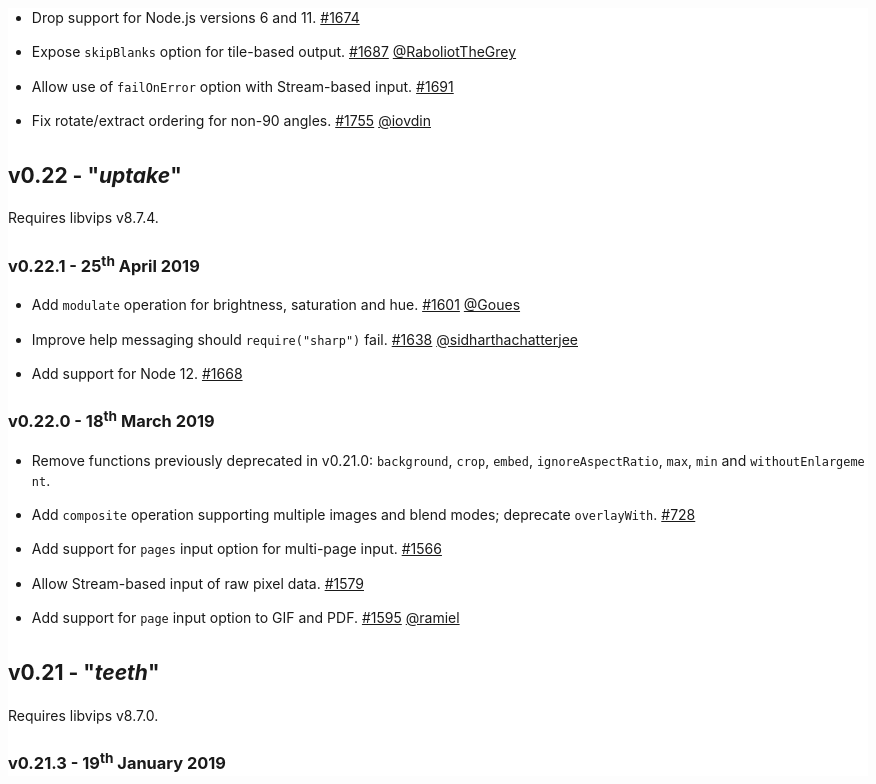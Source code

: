 * Drop support for Node.js versions 6 and 11.
  [#1674](https://github.com/lovell/sharp/issues/1674)

* Expose `skipBlanks` option for tile-based output.
  [#1687](https://github.com/lovell/sharp/pull/1687)
  [@RaboliotTheGrey](https://github.com/RaboliotTheGrey)

* Allow use of `failOnError` option with Stream-based input.
  [#1691](https://github.com/lovell/sharp/issues/1691)

* Fix rotate/extract ordering for non-90 angles.
  [#1755](https://github.com/lovell/sharp/pull/1755)
  [@iovdin](https://github.com/iovdin)

## v0.22 - "*uptake*"

Requires libvips v8.7.4.

### v0.22.1 - 25<sup>th</sup> April 2019

* Add `modulate` operation for brightness, saturation and hue.
  [#1601](https://github.com/lovell/sharp/pull/1601)
  [@Goues](https://github.com/Goues)

* Improve help messaging should `require("sharp")` fail.
  [#1638](https://github.com/lovell/sharp/pull/1638)
  [@sidharthachatterjee](https://github.com/sidharthachatterjee)

* Add support for Node 12.
  [#1668](https://github.com/lovell/sharp/issues/1668)

### v0.22.0 - 18<sup>th</sup> March 2019

* Remove functions previously deprecated in v0.21.0:
    `background`, `crop`, `embed`, `ignoreAspectRatio`, `max`, `min` and `withoutEnlargement`.

* Add `composite` operation supporting multiple images and blend modes; deprecate `overlayWith`.
  [#728](https://github.com/lovell/sharp/issues/728)

* Add support for `pages` input option for multi-page input.
  [#1566](https://github.com/lovell/sharp/issues/1566)

* Allow Stream-based input of raw pixel data.
  [#1579](https://github.com/lovell/sharp/issues/1579)

* Add support for `page` input option to GIF and PDF.
  [#1595](https://github.com/lovell/sharp/pull/1595)
  [@ramiel](https://github.com/ramiel)

## v0.21 - "*teeth*"

Requires libvips v8.7.0.

### v0.21.3 - 19<sup>th</sup> January 2019
